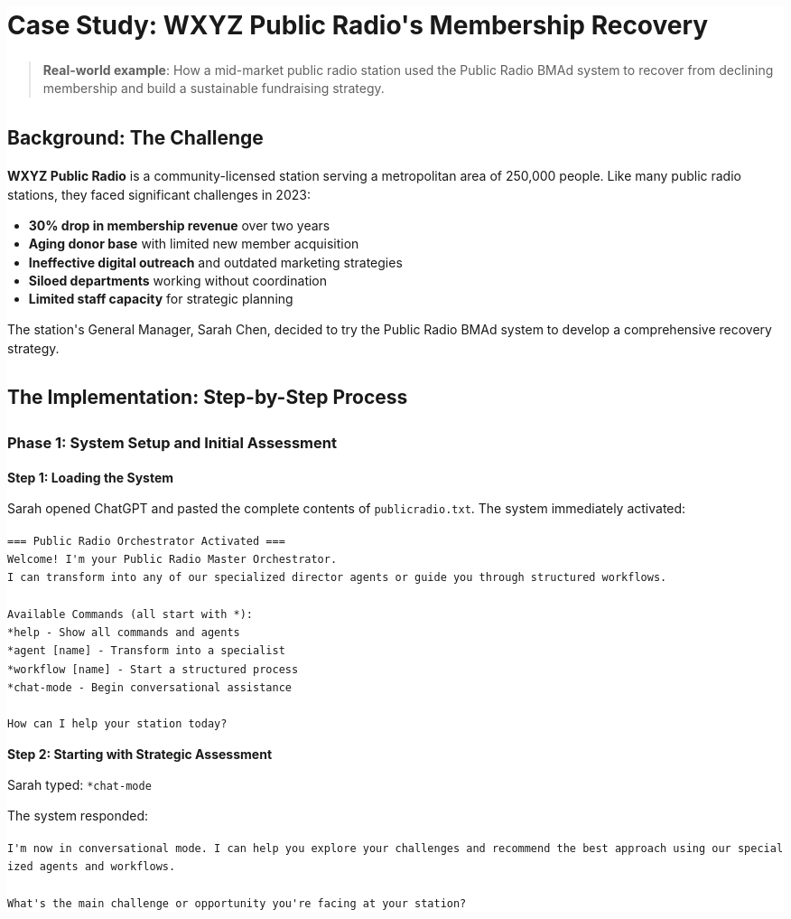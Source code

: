 # Case Study: WXYZ Public Radio's Membership Recovery

> **Real-world example**: How a mid-market public radio station used the Public Radio BMAd system to recover from declining membership and build a sustainable fundraising strategy.

## Background: The Challenge

**WXYZ Public Radio** is a community-licensed station serving a metropolitan area of 250,000 people. Like many public radio stations, they faced significant challenges in 2023:

- **30% drop in membership revenue** over two years
- **Aging donor base** with limited new member acquisition
- **Ineffective digital outreach** and outdated marketing strategies
- **Siloed departments** working without coordination
- **Limited staff capacity** for strategic planning

The station's General Manager, Sarah Chen, decided to try the Public Radio BMAd system to develop a comprehensive recovery strategy.

## The Implementation: Step-by-Step Process

### Phase 1: System Setup and Initial Assessment

**Step 1: Loading the System**

Sarah opened ChatGPT and pasted the complete contents of `publicradio.txt`. The system immediately activated:

```
=== Public Radio Orchestrator Activated ===
Welcome! I'm your Public Radio Master Orchestrator. 
I can transform into any of our specialized director agents or guide you through structured workflows.

Available Commands (all start with *):
*help - Show all commands and agents
*agent [name] - Transform into a specialist
*workflow [name] - Start a structured process
*chat-mode - Begin conversational assistance

How can I help your station today?
```

**Step 2: Starting with Strategic Assessment**

Sarah typed: `*chat-mode`

The system responded:
```
I'm now in conversational mode. I can help you explore your challenges and recommend the best approach using our specialized agents and workflows.

What's the main challenge or opportunity you're facing at your station?
```
